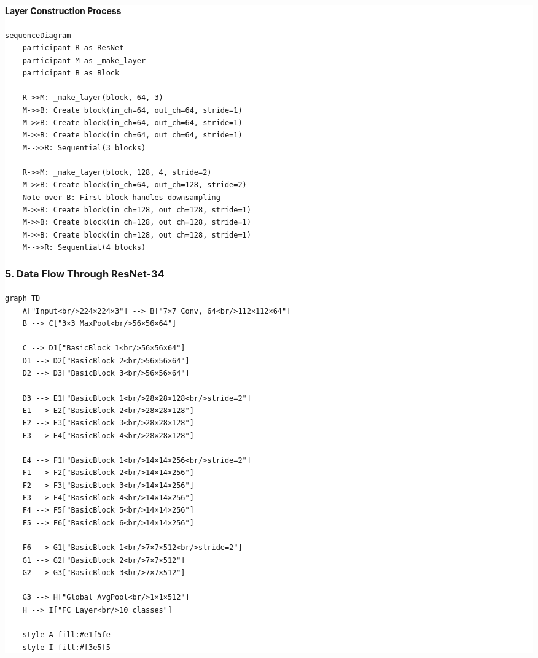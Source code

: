 #### Layer Construction Process

```mermaid
sequenceDiagram
    participant R as ResNet
    participant M as _make_layer
    participant B as Block
    
    R->>M: _make_layer(block, 64, 3)
    M->>B: Create block(in_ch=64, out_ch=64, stride=1)
    M->>B: Create block(in_ch=64, out_ch=64, stride=1)  
    M->>B: Create block(in_ch=64, out_ch=64, stride=1)
    M-->>R: Sequential(3 blocks)
    
    R->>M: _make_layer(block, 128, 4, stride=2)
    M->>B: Create block(in_ch=64, out_ch=128, stride=2)
    Note over B: First block handles downsampling
    M->>B: Create block(in_ch=128, out_ch=128, stride=1)
    M->>B: Create block(in_ch=128, out_ch=128, stride=1)
    M->>B: Create block(in_ch=128, out_ch=128, stride=1)
    M-->>R: Sequential(4 blocks)
```

### 5. Data Flow Through ResNet-34

```mermaid
graph TD
    A["Input<br/>224×224×3"] --> B["7×7 Conv, 64<br/>112×112×64"]
    B --> C["3×3 MaxPool<br/>56×56×64"]
    
    C --> D1["BasicBlock 1<br/>56×56×64"]
    D1 --> D2["BasicBlock 2<br/>56×56×64"]
    D2 --> D3["BasicBlock 3<br/>56×56×64"]
    
    D3 --> E1["BasicBlock 1<br/>28×28×128<br/>stride=2"]
    E1 --> E2["BasicBlock 2<br/>28×28×128"]
    E2 --> E3["BasicBlock 3<br/>28×28×128"]
    E3 --> E4["BasicBlock 4<br/>28×28×128"]
    
    E4 --> F1["BasicBlock 1<br/>14×14×256<br/>stride=2"]
    F1 --> F2["BasicBlock 2<br/>14×14×256"]
    F2 --> F3["BasicBlock 3<br/>14×14×256"]
    F3 --> F4["BasicBlock 4<br/>14×14×256"]
    F4 --> F5["BasicBlock 5<br/>14×14×256"]
    F5 --> F6["BasicBlock 6<br/>14×14×256"]
    
    F6 --> G1["BasicBlock 1<br/>7×7×512<br/>stride=2"]
    G1 --> G2["BasicBlock 2<br/>7×7×512"]
    G2 --> G3["BasicBlock 3<br/>7×7×512"]
    
    G3 --> H["Global AvgPool<br/>1×1×512"]
    H --> I["FC Layer<br/>10 classes"]
    
    style A fill:#e1f5fe
    style I fill:#f3e5f5
```
